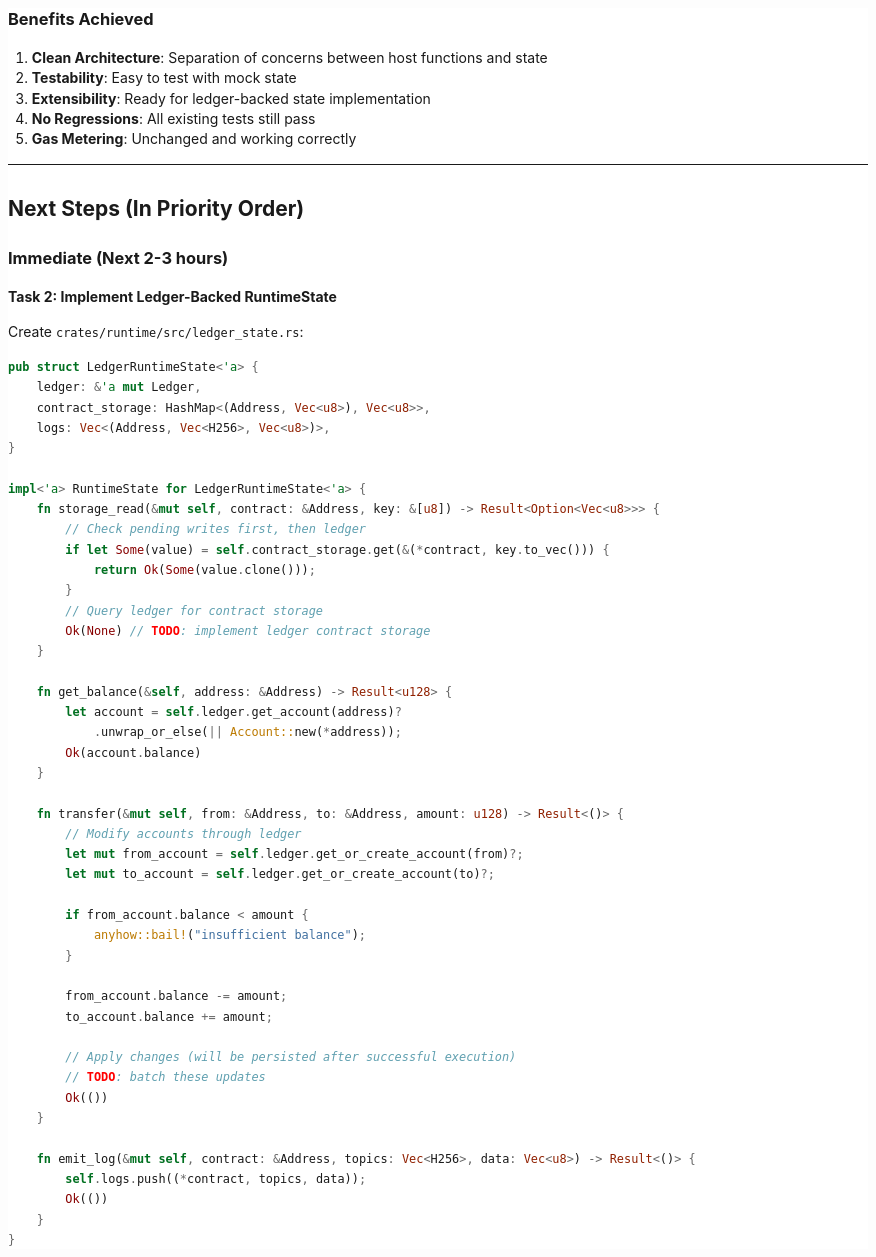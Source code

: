 ### Benefits Achieved

1. **Clean Architecture**: Separation of concerns between host functions and state
2. **Testability**: Easy to test with mock state
3. **Extensibility**: Ready for ledger-backed state implementation
4. **No Regressions**: All existing tests still pass
5. **Gas Metering**: Unchanged and working correctly

---

## Next Steps (In Priority Order)

### Immediate (Next 2-3 hours)

**Task 2: Implement Ledger-Backed RuntimeState**

Create `crates/runtime/src/ledger_state.rs`:
```rust
pub struct LedgerRuntimeState<'a> {
    ledger: &'a mut Ledger,
    contract_storage: HashMap<(Address, Vec<u8>), Vec<u8>>,
    logs: Vec<(Address, Vec<H256>, Vec<u8>)>,
}

impl<'a> RuntimeState for LedgerRuntimeState<'a> {
    fn storage_read(&mut self, contract: &Address, key: &[u8]) -> Result<Option<Vec<u8>>> {
        // Check pending writes first, then ledger
        if let Some(value) = self.contract_storage.get(&(*contract, key.to_vec())) {
            return Ok(Some(value.clone()));
        }
        // Query ledger for contract storage
        Ok(None) // TODO: implement ledger contract storage
    }
    
    fn get_balance(&self, address: &Address) -> Result<u128> {
        let account = self.ledger.get_account(address)?
            .unwrap_or_else(|| Account::new(*address));
        Ok(account.balance)
    }
    
    fn transfer(&mut self, from: &Address, to: &Address, amount: u128) -> Result<()> {
        // Modify accounts through ledger
        let mut from_account = self.ledger.get_or_create_account(from)?;
        let mut to_account = self.ledger.get_or_create_account(to)?;
        
        if from_account.balance < amount {
            anyhow::bail!("insufficient balance");
        }
        
        from_account.balance -= amount;
        to_account.balance += amount;
        
        // Apply changes (will be persisted after successful execution)
        // TODO: batch these updates
        Ok(())
    }
    
    fn emit_log(&mut self, contract: &Address, topics: Vec<H256>, data: Vec<u8>) -> Result<()> {
        self.logs.push((*contract, topics, data));
        Ok(())
    }
}
```
